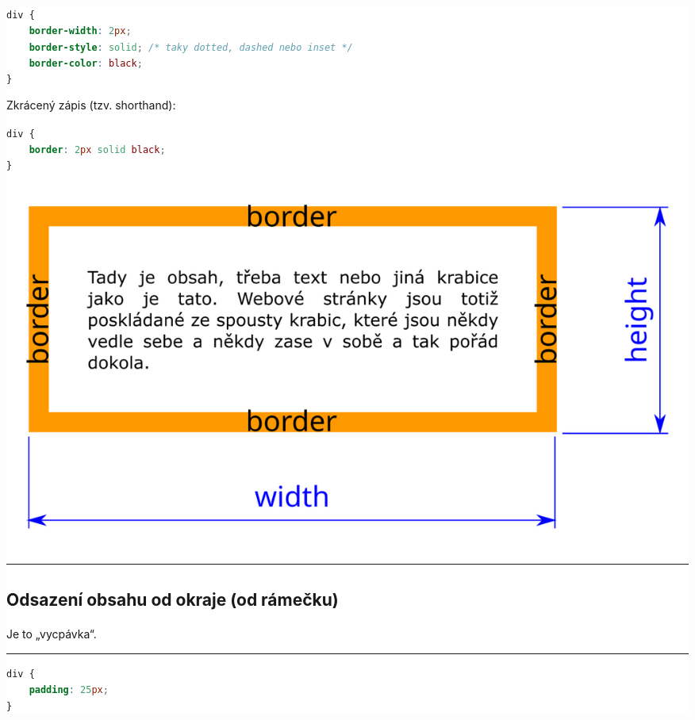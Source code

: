 ```css
div {
	border-width: 2px;
	border-style: solid; /* taky dotted, dashed nebo inset */
	border-color: black;
}
```

Zkrácený zápis (tzv. shorthand):

```css
div {
	border: 2px solid black;
}

```

<img src="box-model-border.svg">


---

## Odsazení obsahu od okraje (od rámečku)

Je to „vycpávka“. 

----

```css
div {
	padding: 25px;
}
```
